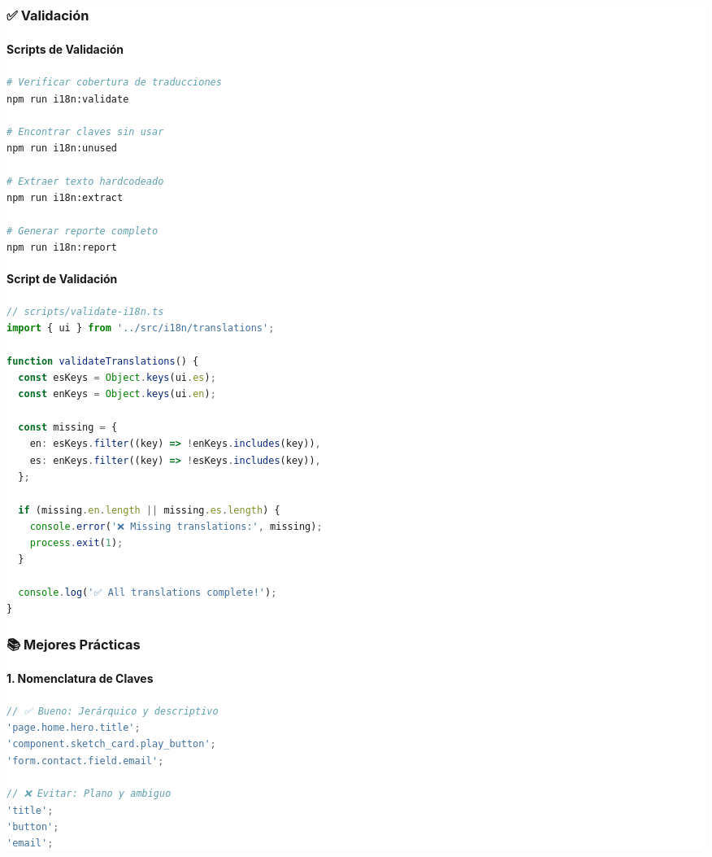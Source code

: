 ### ✅ Validación

#### Scripts de Validación

```bash
# Verificar cobertura de traducciones
npm run i18n:validate

# Encontrar claves sin usar
npm run i18n:unused

# Extraer texto hardcodeado
npm run i18n:extract

# Generar reporte completo
npm run i18n:report
```

#### Script de Validación

```typescript
// scripts/validate-i18n.ts
import { ui } from '../src/i18n/translations';

function validateTranslations() {
  const esKeys = Object.keys(ui.es);
  const enKeys = Object.keys(ui.en);

  const missing = {
    en: esKeys.filter((key) => !enKeys.includes(key)),
    es: enKeys.filter((key) => !esKeys.includes(key)),
  };

  if (missing.en.length || missing.es.length) {
    console.error('❌ Missing translations:', missing);
    process.exit(1);
  }

  console.log('✅ All translations complete!');
}
```

### 📚 Mejores Prácticas

#### 1. Nomenclatura de Claves

```typescript
// ✅ Bueno: Jerárquico y descriptivo
'page.home.hero.title';
'component.sketch_card.play_button';
'form.contact.field.email';

// ❌ Evitar: Plano y ambiguo
'title';
'button';
'email';
```
